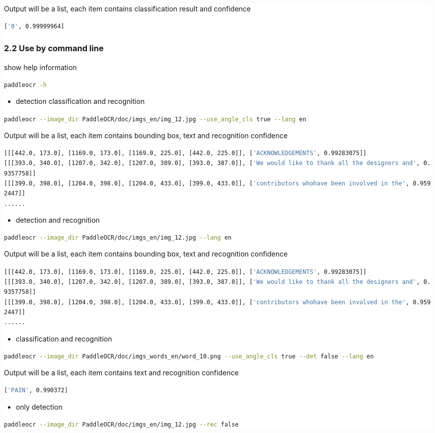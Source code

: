 Output will be a list, each item contains classification result and confidence
```bash
['0', 0.99999964]
```

### 2.2 Use by command line

show help information
```bash
paddleocr -h
```

* detection classification and recognition
```bash
paddleocr --image_dir PaddleOCR/doc/imgs_en/img_12.jpg --use_angle_cls true --lang en
```

Output will be a list, each item contains bounding box, text and recognition confidence
```bash
[[[442.0, 173.0], [1169.0, 173.0], [1169.0, 225.0], [442.0, 225.0]], ['ACKNOWLEDGEMENTS', 0.99283075]]
[[[393.0, 340.0], [1207.0, 342.0], [1207.0, 389.0], [393.0, 387.0]], ['We would like to thank all the designers and', 0.9357758]]
[[[399.0, 398.0], [1204.0, 398.0], [1204.0, 433.0], [399.0, 433.0]], ['contributors whohave been involved in the', 0.9592447]]
......
```

* detection and recognition
```bash
paddleocr --image_dir PaddleOCR/doc/imgs_en/img_12.jpg --lang en
```

Output will be a list, each item contains bounding box, text and recognition confidence
```bash
[[[442.0, 173.0], [1169.0, 173.0], [1169.0, 225.0], [442.0, 225.0]], ['ACKNOWLEDGEMENTS', 0.99283075]]
[[[393.0, 340.0], [1207.0, 342.0], [1207.0, 389.0], [393.0, 387.0]], ['We would like to thank all the designers and', 0.9357758]]
[[[399.0, 398.0], [1204.0, 398.0], [1204.0, 433.0], [399.0, 433.0]], ['contributors whohave been involved in the', 0.9592447]]
......
```

* classification and recognition
```bash
paddleocr --image_dir PaddleOCR/doc/imgs_words_en/word_10.png --use_angle_cls true --det false --lang en
```

Output will be a list, each item contains text and recognition confidence
```bash
['PAIN', 0.990372]
```

* only detection
```bash
paddleocr --image_dir PaddleOCR/doc/imgs_en/img_12.jpg --rec false
```

